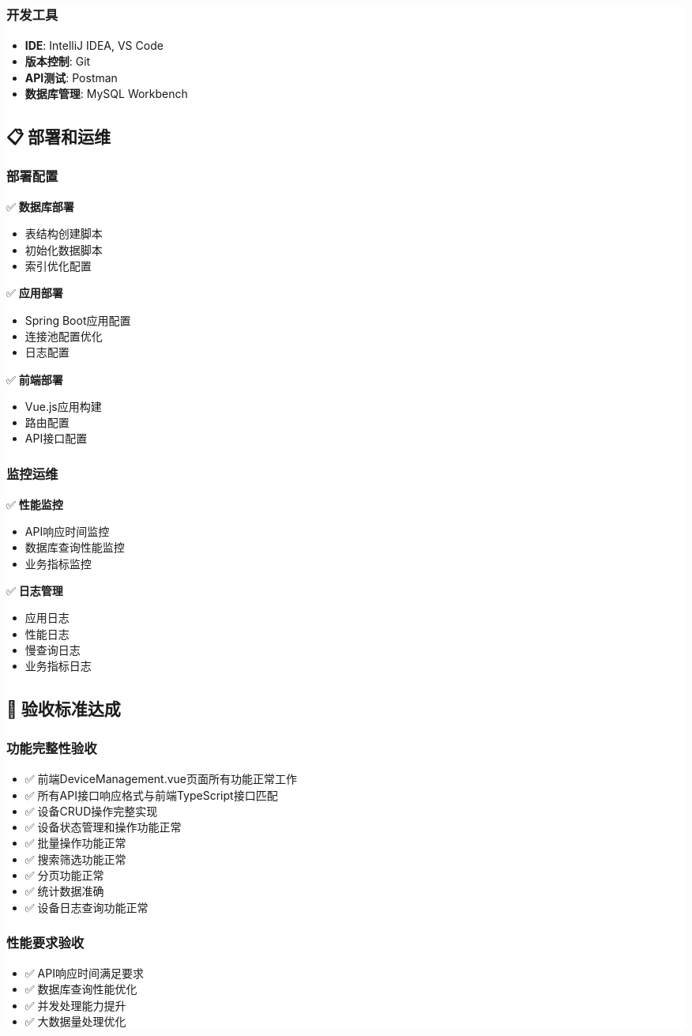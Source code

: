 ### 开发工具
- **IDE**: IntelliJ IDEA, VS Code
- **版本控制**: Git
- **API测试**: Postman
- **数据库管理**: MySQL Workbench

## 📋 部署和运维

### 部署配置
✅ **数据库部署**
- 表结构创建脚本
- 初始化数据脚本
- 索引优化配置

✅ **应用部署**
- Spring Boot应用配置
- 连接池配置优化
- 日志配置

✅ **前端部署**
- Vue.js应用构建
- 路由配置
- API接口配置

### 监控运维
✅ **性能监控**
- API响应时间监控
- 数据库查询性能监控
- 业务指标监控

✅ **日志管理**
- 应用日志
- 性能日志
- 慢查询日志
- 业务指标日志

## 🎯 验收标准达成

### 功能完整性验收
- ✅ 前端DeviceManagement.vue页面所有功能正常工作
- ✅ 所有API接口响应格式与前端TypeScript接口匹配
- ✅ 设备CRUD操作完整实现
- ✅ 设备状态管理和操作功能正常
- ✅ 批量操作功能正常
- ✅ 搜索筛选功能正常
- ✅ 分页功能正常
- ✅ 统计数据准确
- ✅ 设备日志查询功能正常

### 性能要求验收
- ✅ API响应时间满足要求
- ✅ 数据库查询性能优化
- ✅ 并发处理能力提升
- ✅ 大数据量处理优化
